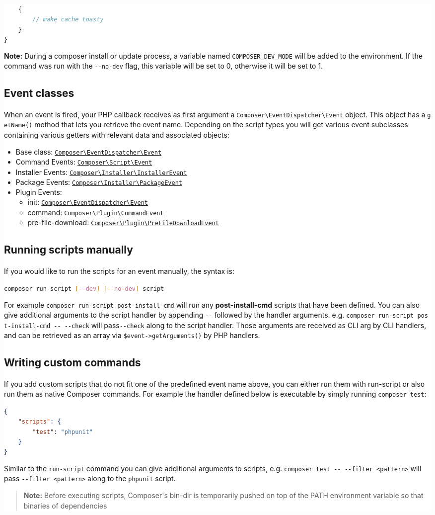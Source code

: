 ```php
    {
        // make cache toasty
    }
}
```
**Note:** During a composer install or update process, a variable named
`COMPOSER_DEV_MODE` will be added to the environment. If the command was run
with the `--no-dev` flag, this variable will be set to 0, otherwise it will be
set to 1.
## Event classes
When an event is fired, your PHP callback receives as first argument a
`Composer\EventDispatcher\Event` object. This object has a `getName()` method
that lets you retrieve the event name.
Depending on the [script types](#event-names) you will get various event
subclasses containing various getters with relevant data and associated
objects:
- Base class: [`Composer\EventDispatcher\Event`](https://getcomposer.org/apidoc/master/Composer/EventDispatcher/Event.html)
- Command Events: [`Composer\Script\Event`](https://getcomposer.org/apidoc/master/Composer/Script/Event.html)
- Installer Events: [`Composer\Installer\InstallerEvent`](https://getcomposer.org/apidoc/master/Composer/Installer/InstallerEvent.html)
- Package Events: [`Composer\Installer\PackageEvent`](https://getcomposer.org/apidoc/master/Composer/Installer/PackageEvent.html)
- Plugin Events:
  - init: [`Composer\EventDispatcher\Event`](https://getcomposer.org/apidoc/master/Composer/EventDispatcher/Event.html)
  - command: [`Composer\Plugin\CommandEvent`](https://getcomposer.org/apidoc/master/Composer/Plugin/CommandEvent.html)
  - pre-file-download: [`Composer\Plugin\PreFileDownloadEvent`](https://getcomposer.org/apidoc/master/Composer/Plugin/PreFileDownloadEvent.html)
## Running scripts manually
If you would like to run the scripts for an event manually, the syntax is:
```sh
composer run-script [--dev] [--no-dev] script
```
For example `composer run-script post-install-cmd` will run any
**post-install-cmd** scripts that have been defined.
You can also give additional arguments to the script handler by appending `--`
followed by the handler arguments. e.g.
`composer run-script post-install-cmd -- --check` will pass`--check` along to
the script handler. Those arguments are received as CLI arg by CLI handlers,
and can be retrieved as an array via `$event->getArguments()` by PHP handlers.
## Writing custom commands
If you add custom scripts that do not fit one of the predefined event name
above, you can either run them with run-script or also run them as native
Composer commands. For example the handler defined below is executable by
simply running `composer test`:
```json
{
    "scripts": {
        "test": "phpunit"
    }
}
```
Similar to the `run-script` command you can give additional arguments to scripts,
e.g. `composer test -- --filter <pattern>` will pass `--filter <pattern>` along
to the `phpunit` script.
> **Note:** Before executing scripts, Composer's bin-dir is temporarily pushed
> on top of the PATH environment variable so that binaries of dependencies